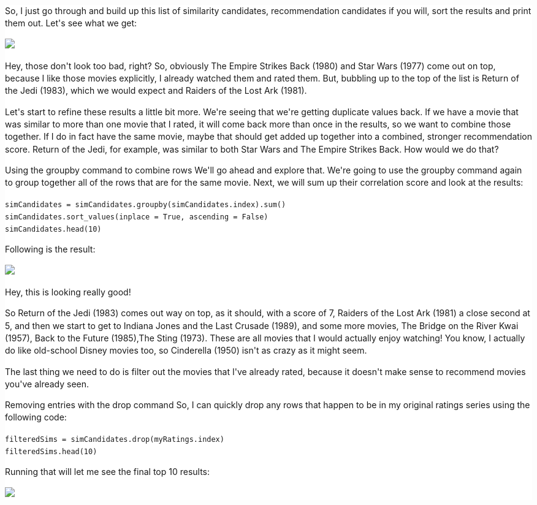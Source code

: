 
So, I just go through and build up this list of similarity candidates, recommendation candidates if you will, sort the results and print them out. Let's see what we get:

![](https://github.com/fenago/katacoda-scenarios/raw/master/datascience-machine-learning/datascience-machine-learning-chapter-06/steps/17/6.jpg)

Hey, those don't look too bad, right? So, obviously The Empire Strikes Back (1980) and Star Wars (1977) come out on top, because I like those movies explicitly, I already watched them and rated them. But, bubbling up to the top of the list is Return of the Jedi (1983), which we would expect and Raiders of the Lost Ark (1981).

Let's start to refine these results a little bit more. We're seeing that we're getting duplicate values back. If we have a movie that was similar to more than one movie that I rated, it will come back more than once in the results, so we want to combine those together. If I do in fact have the same movie, maybe that should get added up together into a combined, stronger recommendation score. Return of the Jedi, for example, was similar to both Star Wars and The Empire Strikes Back. How would we do that?

Using the groupby command to combine rows
We'll go ahead and explore that. We're going to use the groupby command again to group together all of the rows that are for the same movie. Next, we will sum up their correlation score and look at the results:

```
simCandidates = simCandidates.groupby(simCandidates.index).sum() 
simCandidates.sort_values(inplace = True, ascending = False) 
simCandidates.head(10) 
```

Following is the result:

![](https://github.com/fenago/katacoda-scenarios/raw/master/datascience-machine-learning/datascience-machine-learning-chapter-06/steps/17/7.jpg)

Hey, this is looking really good!

So Return of the Jedi (1983) comes out way on top, as it should, with a score of 7, Raiders of the Lost Ark (1981) a close second at 5, and then we start to get to Indiana Jones and the Last Crusade (1989), and some more movies, The Bridge on the River Kwai (1957), Back to the Future (1985),The Sting (1973). These are all movies that I would actually enjoy watching! You know, I actually do like old-school Disney movies too, so Cinderella (1950) isn't as crazy as it might seem.

The last thing we need to do is filter out the movies that I've already rated, because it doesn't make sense to recommend movies you've already seen.

Removing entries with the drop command
So, I can quickly drop any rows that happen to be in my original ratings series using the following code:

```
filteredSims = simCandidates.drop(myRatings.index) 
filteredSims.head(10) 
```

Running that will let me see the final top 10 results:

![](https://github.com/fenago/katacoda-scenarios/raw/master/datascience-machine-learning/datascience-machine-learning-chapter-06/steps/17/8.jpg)
